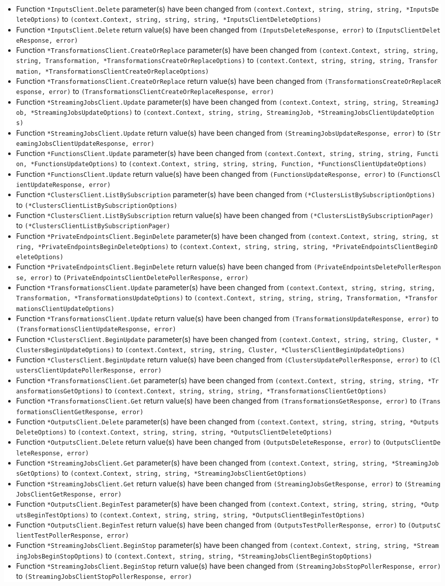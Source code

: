 - Function `*InputsClient.Delete` parameter(s) have been changed from `(context.Context, string, string, string, *InputsDeleteOptions)` to `(context.Context, string, string, string, *InputsClientDeleteOptions)`
- Function `*InputsClient.Delete` return value(s) have been changed from `(InputsDeleteResponse, error)` to `(InputsClientDeleteResponse, error)`
- Function `*TransformationsClient.CreateOrReplace` parameter(s) have been changed from `(context.Context, string, string, string, Transformation, *TransformationsCreateOrReplaceOptions)` to `(context.Context, string, string, string, Transformation, *TransformationsClientCreateOrReplaceOptions)`
- Function `*TransformationsClient.CreateOrReplace` return value(s) have been changed from `(TransformationsCreateOrReplaceResponse, error)` to `(TransformationsClientCreateOrReplaceResponse, error)`
- Function `*StreamingJobsClient.Update` parameter(s) have been changed from `(context.Context, string, string, StreamingJob, *StreamingJobsUpdateOptions)` to `(context.Context, string, string, StreamingJob, *StreamingJobsClientUpdateOptions)`
- Function `*StreamingJobsClient.Update` return value(s) have been changed from `(StreamingJobsUpdateResponse, error)` to `(StreamingJobsClientUpdateResponse, error)`
- Function `*FunctionsClient.Update` parameter(s) have been changed from `(context.Context, string, string, string, Function, *FunctionsUpdateOptions)` to `(context.Context, string, string, string, Function, *FunctionsClientUpdateOptions)`
- Function `*FunctionsClient.Update` return value(s) have been changed from `(FunctionsUpdateResponse, error)` to `(FunctionsClientUpdateResponse, error)`
- Function `*ClustersClient.ListBySubscription` parameter(s) have been changed from `(*ClustersListBySubscriptionOptions)` to `(*ClustersClientListBySubscriptionOptions)`
- Function `*ClustersClient.ListBySubscription` return value(s) have been changed from `(*ClustersListBySubscriptionPager)` to `(*ClustersClientListBySubscriptionPager)`
- Function `*PrivateEndpointsClient.BeginDelete` parameter(s) have been changed from `(context.Context, string, string, string, *PrivateEndpointsBeginDeleteOptions)` to `(context.Context, string, string, string, *PrivateEndpointsClientBeginDeleteOptions)`
- Function `*PrivateEndpointsClient.BeginDelete` return value(s) have been changed from `(PrivateEndpointsDeletePollerResponse, error)` to `(PrivateEndpointsClientDeletePollerResponse, error)`
- Function `*TransformationsClient.Update` parameter(s) have been changed from `(context.Context, string, string, string, Transformation, *TransformationsUpdateOptions)` to `(context.Context, string, string, string, Transformation, *TransformationsClientUpdateOptions)`
- Function `*TransformationsClient.Update` return value(s) have been changed from `(TransformationsUpdateResponse, error)` to `(TransformationsClientUpdateResponse, error)`
- Function `*ClustersClient.BeginUpdate` parameter(s) have been changed from `(context.Context, string, string, Cluster, *ClustersBeginUpdateOptions)` to `(context.Context, string, string, Cluster, *ClustersClientBeginUpdateOptions)`
- Function `*ClustersClient.BeginUpdate` return value(s) have been changed from `(ClustersUpdatePollerResponse, error)` to `(ClustersClientUpdatePollerResponse, error)`
- Function `*TransformationsClient.Get` parameter(s) have been changed from `(context.Context, string, string, string, *TransformationsGetOptions)` to `(context.Context, string, string, string, *TransformationsClientGetOptions)`
- Function `*TransformationsClient.Get` return value(s) have been changed from `(TransformationsGetResponse, error)` to `(TransformationsClientGetResponse, error)`
- Function `*OutputsClient.Delete` parameter(s) have been changed from `(context.Context, string, string, string, *OutputsDeleteOptions)` to `(context.Context, string, string, string, *OutputsClientDeleteOptions)`
- Function `*OutputsClient.Delete` return value(s) have been changed from `(OutputsDeleteResponse, error)` to `(OutputsClientDeleteResponse, error)`
- Function `*StreamingJobsClient.Get` parameter(s) have been changed from `(context.Context, string, string, *StreamingJobsGetOptions)` to `(context.Context, string, string, *StreamingJobsClientGetOptions)`
- Function `*StreamingJobsClient.Get` return value(s) have been changed from `(StreamingJobsGetResponse, error)` to `(StreamingJobsClientGetResponse, error)`
- Function `*OutputsClient.BeginTest` parameter(s) have been changed from `(context.Context, string, string, string, *OutputsBeginTestOptions)` to `(context.Context, string, string, string, *OutputsClientBeginTestOptions)`
- Function `*OutputsClient.BeginTest` return value(s) have been changed from `(OutputsTestPollerResponse, error)` to `(OutputsClientTestPollerResponse, error)`
- Function `*StreamingJobsClient.BeginStop` parameter(s) have been changed from `(context.Context, string, string, *StreamingJobsBeginStopOptions)` to `(context.Context, string, string, *StreamingJobsClientBeginStopOptions)`
- Function `*StreamingJobsClient.BeginStop` return value(s) have been changed from `(StreamingJobsStopPollerResponse, error)` to `(StreamingJobsClientStopPollerResponse, error)`